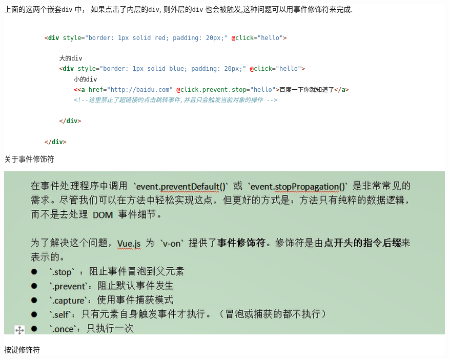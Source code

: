上面的这两个嵌套`div` 中， 如果点击了内层的`div`, 则外层的`div` 也会被触发,这种问题可以用事件修饰符来完成. 

 ```html

			<div style="border: 1px solid red; padding: 20px;" @click="hello">

				大的div
				<div style="border: 1px solid blue; padding: 20px;" @click="hello">
					小的div
					<<a href="http://baidu.com" @click.prevent.stop="hello">百度一下你就知道了</a>
					<!--这里禁止了超链接的点击跳转事件,并且只会触发当前对象的操作 -->

				</div>

			</div>
 ```

关于事件修饰符

![image-20200425094010008](vue.assets/image-20200425094010008.png)



按键修饰符
